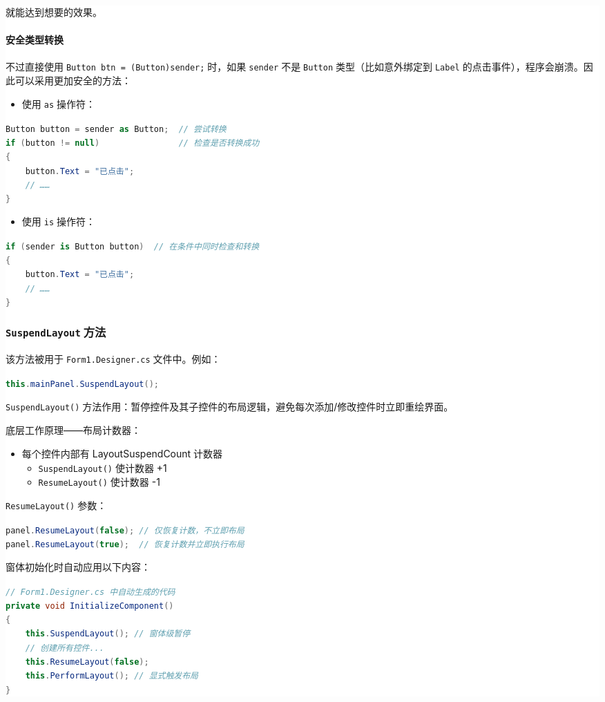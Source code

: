 就能达到想要的效果。

#### 安全类型转换
不过直接使用 `Button btn = (Button)sender;` 时，如果 `sender` 不是 `Button` 类型（比如意外绑定到 `Label` 的点击事件），程序会崩溃。因此可以采用更加安全的方法：
* 使用 `as` 操作符：
```c#
Button button = sender as Button;  // 尝试转换
if (button != null)                // 检查是否转换成功
{
    button.Text = "已点击";
    // ……
}
```

* 使用 `is` 操作符：
```c#
if (sender is Button button)  // 在条件中同时检查和转换
{
    button.Text = "已点击";
    // ……
}
```

### `SuspendLayout` 方法
该方法被用于 `Form1.Designer.cs` 文件中。例如：
```c#
this.mainPanel.SuspendLayout();
```

`SuspendLayout()` 方法作用：暂停控件及其子控件的布局逻辑，避免每次添加/修改控件时立即重绘界面。

底层工作原理——布局计数器：
* 每个控件内部有 LayoutSuspendCount 计数器
  * `SuspendLayout()` 使计数器 +1
  * `ResumeLayout()` 使计数器 -1

`ResumeLayout()` 参数：
```c#
panel.ResumeLayout(false); // 仅恢复计数，不立即布局
panel.ResumeLayout(true);  // 恢复计数并立即执行布局
```

窗体初始化时自动应用以下内容：
```c#
// Form1.Designer.cs 中自动生成的代码
private void InitializeComponent()
{
    this.SuspendLayout(); // 窗体级暂停
    // 创建所有控件...
    this.ResumeLayout(false);
    this.PerformLayout(); // 显式触发布局
}
```

